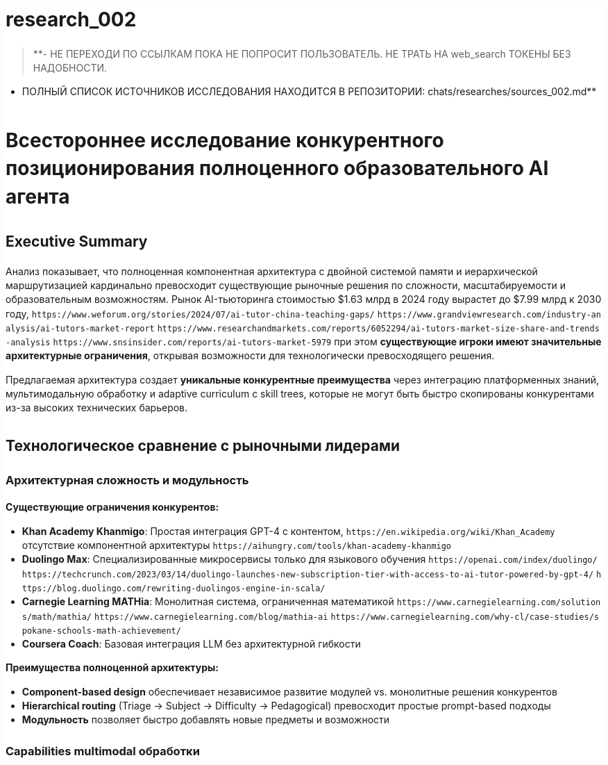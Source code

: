 # research_002

> **- НЕ ПЕРЕХОДИ ПО ССЫЛКАМ ПОКА НЕ ПОПРОСИТ ПОЛЬЗОВАТЕЛЬ. НЕ ТРАТЬ НА web_search ТОКЕНЫ БЕЗ НАДОБНОСТИ.
- ПОЛНЫЙ СПИСОК ИСТОЧНИКОВ ИССЛЕДОВАНИЯ НАХОДИТСЯ В РЕПОЗИТОРИИ: chats/researches/sources_002.md**
> 

# Всестороннее исследование конкурентного позиционирования полноценного образовательного AI агента

## Executive Summary

Анализ показывает, что полноценная компонентная архитектура с двойной системой памяти и иерархической маршрутизацией кардинально превосходит существующие рыночные решения по сложности, масштабируемости и образовательным возможностям. Рынок AI-тьюторинга стоимостью $1.63 млрд в 2024 году вырастет до $7.99 млрд к 2030 году, `https://www.weforum.org/stories/2024/07/ai-tutor-china-teaching-gaps/` `https://www.grandviewresearch.com/industry-analysis/ai-tutors-market-report` `https://www.researchandmarkets.com/reports/6052294/ai-tutors-market-size-share-and-trends-analysis` `https://www.snsinsider.com/reports/ai-tutors-market-5979` при этом **существующие игроки имеют значительные архитектурные ограничения**, открывая возможности для технологически превосходящего решения.

Предлагаемая архитектура создает **уникальные конкурентные преимущества** через интеграцию платформенных знаний, мультимодальную обработку и adaptive curriculum с skill trees, которые не могут быть быстро скопированы конкурентами из-за высоких технических барьеров.

## Технологическое сравнение с рыночными лидерами

### Архитектурная сложность и модульность

**Существующие ограничения конкурентов:**
- **Khan Academy Khanmigo**: Простая интеграция GPT-4 с контентом, `https://en.wikipedia.org/wiki/Khan_Academy` отсутствие компонентной архитектуры `https://aihungry.com/tools/khan-academy-khanmigo`
- **Duolingo Max**: Специализированные микросервисы только для языкового обучения `https://openai.com/index/duolingo/` `https://techcrunch.com/2023/03/14/duolingo-launches-new-subscription-tier-with-access-to-ai-tutor-powered-by-gpt-4/` `https://blog.duolingo.com/rewriting-duolingos-engine-in-scala/`
- **Carnegie Learning MATHia**: Монолитная система, ограниченная математикой `https://www.carnegielearning.com/solutions/math/mathia/` `https://www.carnegielearning.com/blog/mathia-ai` `https://www.carnegielearning.com/why-cl/case-studies/spokane-schools-math-achievement/`
- **Coursera Coach**: Базовая интеграция LLM без архитектурной гибкости

**Преимущества полноценной архитектуры:**
- **Component-based design** обеспечивает независимое развитие модулей vs. монолитные решения конкурентов
- **Hierarchical routing** (Triage → Subject → Difficulty → Pedagogical) превосходит простые prompt-based подходы
- **Модульность** позволяет быстро добавлять новые предметы и возможности

### Capabilities multimodal обработки

